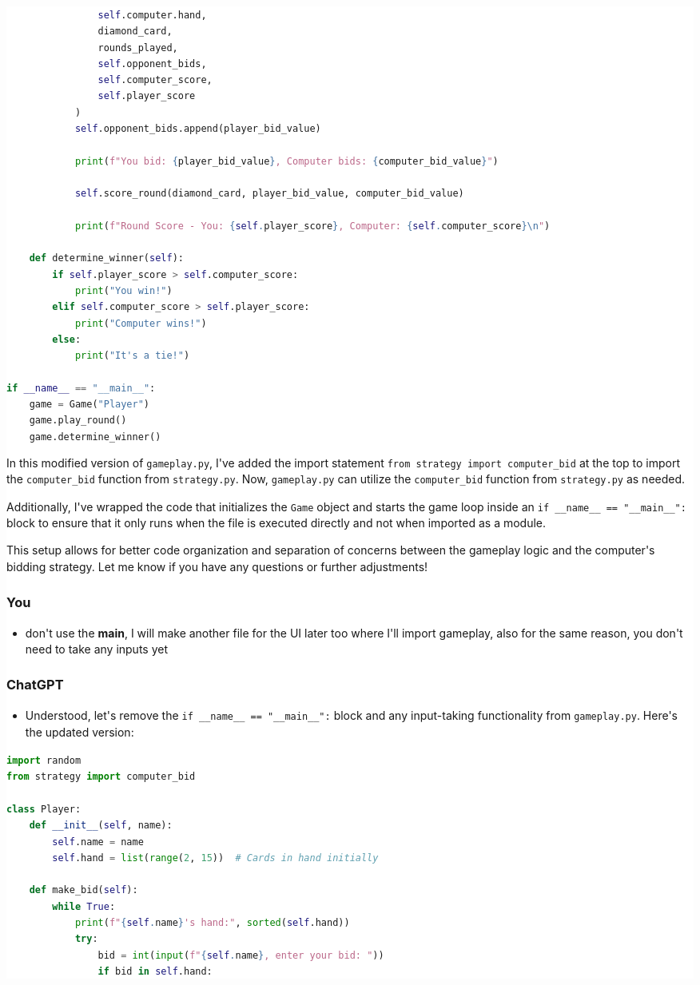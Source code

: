 ```python
                self.computer.hand,
                diamond_card,
                rounds_played,
                self.opponent_bids,
                self.computer_score,
                self.player_score
            )
            self.opponent_bids.append(player_bid_value)

            print(f"You bid: {player_bid_value}, Computer bids: {computer_bid_value}")

            self.score_round(diamond_card, player_bid_value, computer_bid_value)

            print(f"Round Score - You: {self.player_score}, Computer: {self.computer_score}\n")

    def determine_winner(self):
        if self.player_score > self.computer_score:
            print("You win!")
        elif self.computer_score > self.player_score:
            print("Computer wins!")
        else:
            print("It's a tie!")

if __name__ == "__main__":
    game = Game("Player")
    game.play_round()
    game.determine_winner()
```



In this modified version of `gameplay.py`, I've added the import statement `from strategy import computer_bid` at the top to import the `computer_bid` function from `strategy.py`. Now, `gameplay.py` can utilize the `computer_bid` function from `strategy.py` as needed.

Additionally, I've wrapped the code that initializes the `Game` object and starts the game loop inside an `if __name__ == "__main__":` block to ensure that it only runs when the file is executed directly and not when imported as a module.

This setup allows for better code organization and separation of concerns between the gameplay logic and the computer's bidding strategy. Let me know if you have any questions or further adjustments!

### You
- don't use the __main__, I will make another file for the UI later too where I'll import gameplay, also for the same reason, you don't need to take any inputs yet

### ChatGPT
- Understood, let's remove the `if __name__ == "__main__":` block and any input-taking functionality from `gameplay.py`. Here's the updated version:

```python
import random
from strategy import computer_bid

class Player:
    def __init__(self, name):
        self.name = name
        self.hand = list(range(2, 15))  # Cards in hand initially

    def make_bid(self):
        while True:
            print(f"{self.name}'s hand:", sorted(self.hand))
            try:
                bid = int(input(f"{self.name}, enter your bid: "))
                if bid in self.hand:
```